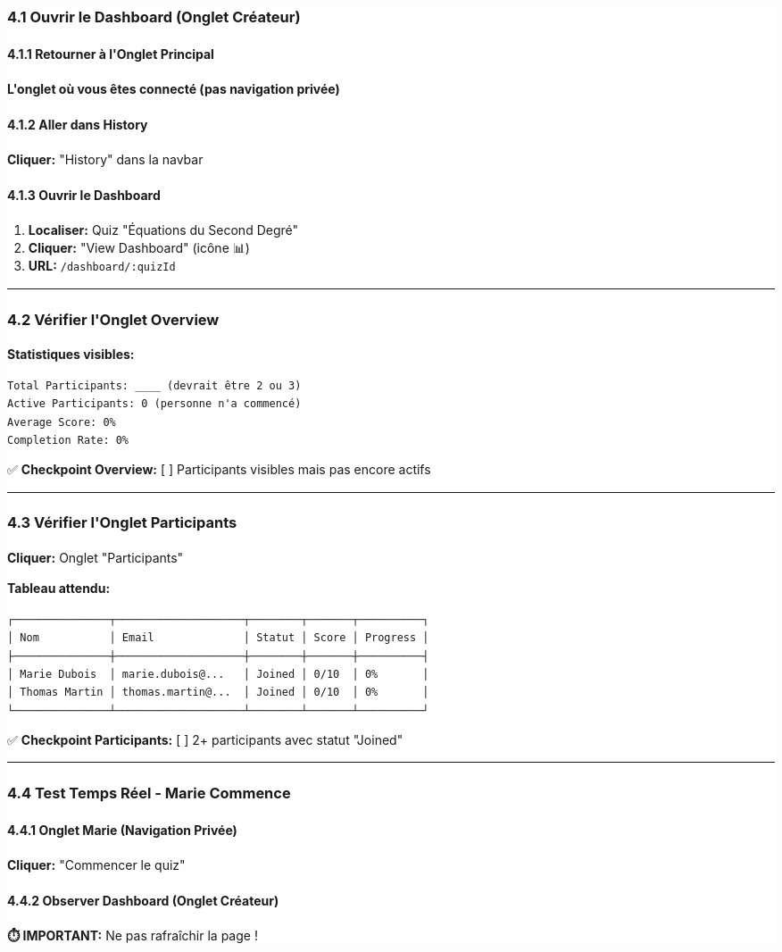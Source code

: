 ### 4.1 Ouvrir le Dashboard (Onglet Créateur)

#### 4.1.1 Retourner à l'Onglet Principal
**L'onglet où vous êtes connecté (pas navigation privée)**

#### 4.1.2 Aller dans History
**Cliquer:** "History" dans la navbar

#### 4.1.3 Ouvrir le Dashboard
1. **Localiser:** Quiz "Équations du Second Degré"
2. **Cliquer:** "View Dashboard" (icône 📊)
3. **URL:** `/dashboard/:quizId`

---

### 4.2 Vérifier l'Onglet Overview

**Statistiques visibles:**
```
Total Participants: ____ (devrait être 2 ou 3)
Active Participants: 0 (personne n'a commencé)
Average Score: 0%
Completion Rate: 0%
```

✅ **Checkpoint Overview:** [ ] Participants visibles mais pas encore actifs

---

### 4.3 Vérifier l'Onglet Participants

**Cliquer:** Onglet "Participants"

**Tableau attendu:**
```
┌───────────────┬────────────────────┬────────┬───────┬──────────┐
│ Nom           │ Email              │ Statut │ Score │ Progress │
├───────────────┼────────────────────┼────────┼───────┼──────────┤
│ Marie Dubois  │ marie.dubois@...   │ Joined │ 0/10  │ 0%       │
│ Thomas Martin │ thomas.martin@...  │ Joined │ 0/10  │ 0%       │
└───────────────┴────────────────────┴────────┴───────┴──────────┘
```

✅ **Checkpoint Participants:** [ ] 2+ participants avec statut "Joined"

---

### 4.4 Test Temps Réel - Marie Commence

#### 4.4.1 Onglet Marie (Navigation Privée)
**Cliquer:** "Commencer le quiz"

#### 4.4.2 Observer Dashboard (Onglet Créateur)
**⏱️ IMPORTANT:** Ne pas rafraîchir la page !
